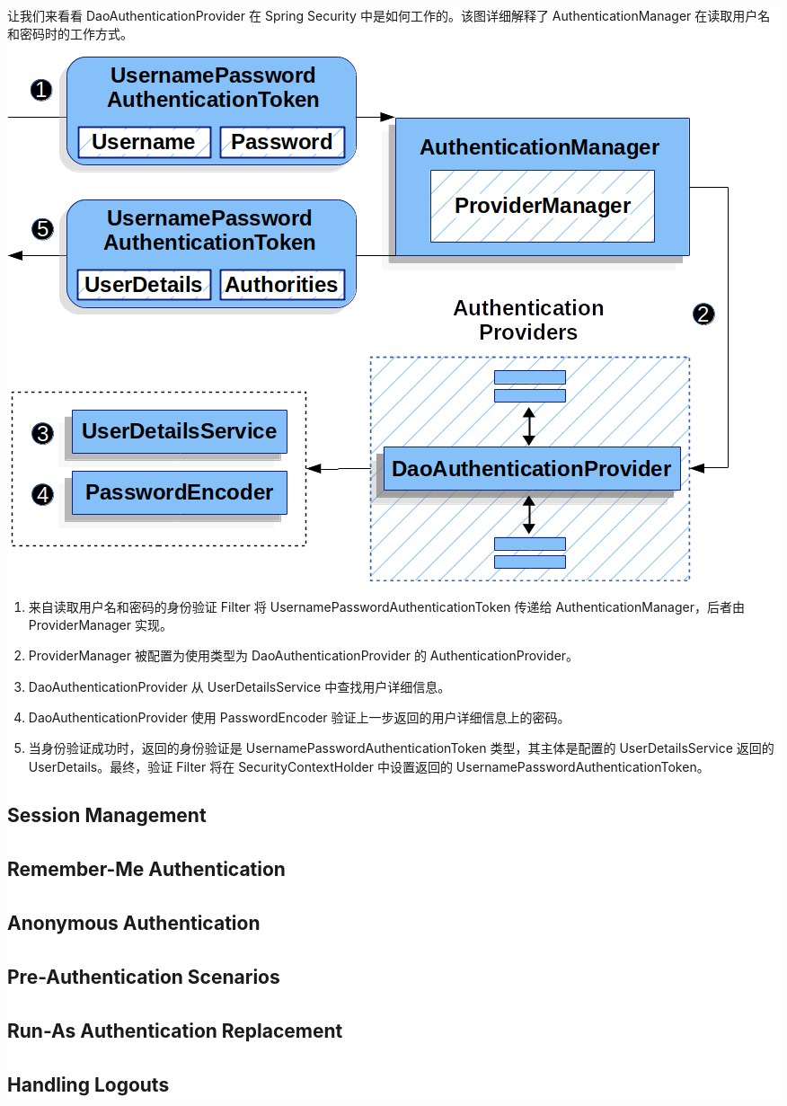 让我们来看看 DaoAuthenticationProvider 在 Spring Security 中是如何工作的。该图详细解释了 AuthenticationManager 在读取用户名和密码时的工作方式。

![daoauthenticationprovider](../images/springsecurity/daoauthenticationprovider.png)

1. 来自读取用户名和密码的身份验证 Filter 将 UsernamePasswordAuthenticationToken 传递给 AuthenticationManager，后者由 ProviderManager 实现。

2. ProviderManager 被配置为使用类型为 DaoAuthenticationProvider 的 AuthenticationProvider。

3. DaoAuthenticationProvider 从 UserDetailsService 中查找用户详细信息。

4. DaoAuthenticationProvider 使用 PasswordEncoder 验证上一步返回的用户详细信息上的密码。

5. 当身份验证成功时，返回的身份验证是 UsernamePasswordAuthenticationToken 类型，其主体是配置的 UserDetailsService 返回的 UserDetails。最终，验证 Filter 将在 SecurityContextHolder 中设置返回的 UsernamePasswordAuthenticationToken。

## Session Management

## Remember-Me Authentication

## Anonymous Authentication

## Pre-Authentication Scenarios

## Run-As Authentication Replacement

## Handling Logouts